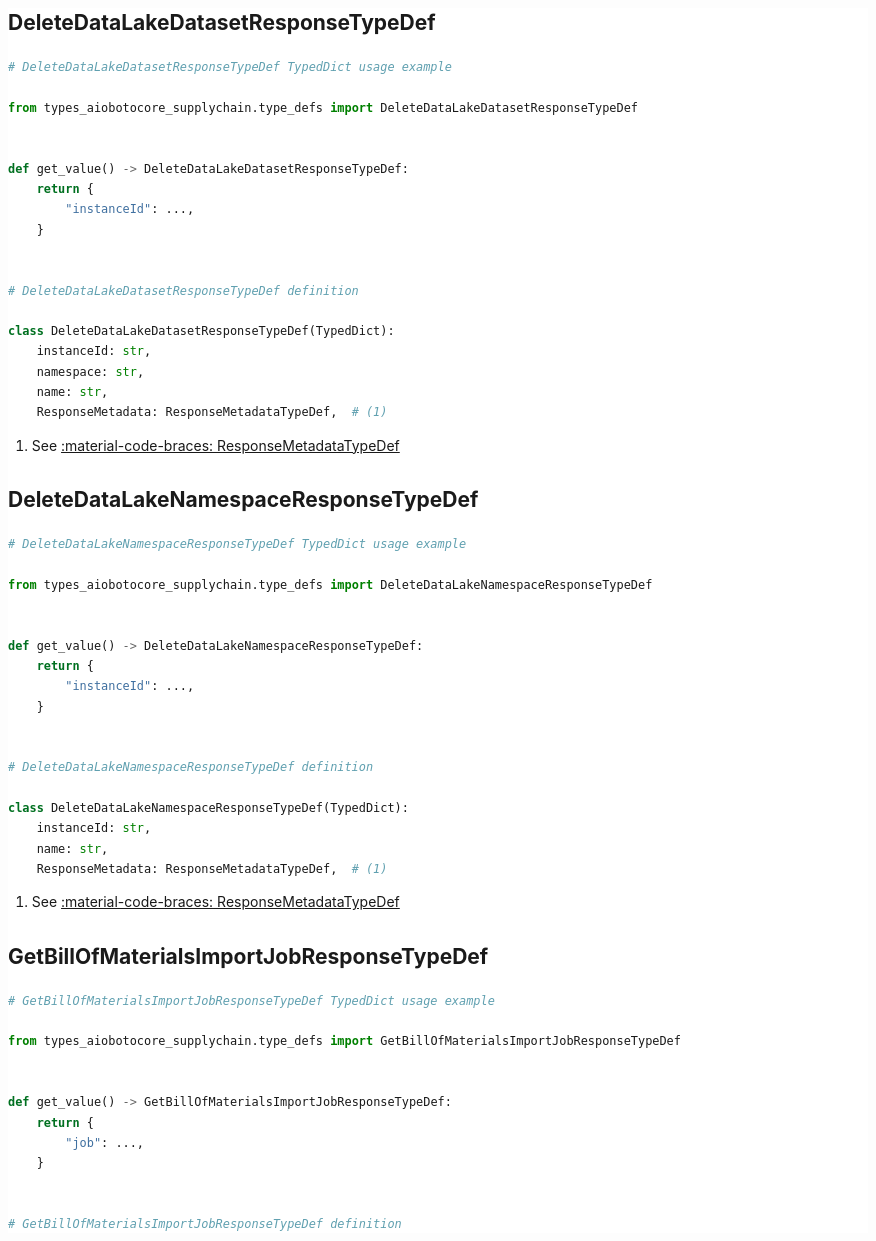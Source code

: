 ## DeleteDataLakeDatasetResponseTypeDef

```python
# DeleteDataLakeDatasetResponseTypeDef TypedDict usage example

from types_aiobotocore_supplychain.type_defs import DeleteDataLakeDatasetResponseTypeDef


def get_value() -> DeleteDataLakeDatasetResponseTypeDef:
    return {
        "instanceId": ...,
    }


# DeleteDataLakeDatasetResponseTypeDef definition

class DeleteDataLakeDatasetResponseTypeDef(TypedDict):
    instanceId: str,
    namespace: str,
    name: str,
    ResponseMetadata: ResponseMetadataTypeDef,  # (1)
```

1. See [:material-code-braces: ResponseMetadataTypeDef](./type_defs.md#responsemetadatatypedef)

## DeleteDataLakeNamespaceResponseTypeDef

```python
# DeleteDataLakeNamespaceResponseTypeDef TypedDict usage example

from types_aiobotocore_supplychain.type_defs import DeleteDataLakeNamespaceResponseTypeDef


def get_value() -> DeleteDataLakeNamespaceResponseTypeDef:
    return {
        "instanceId": ...,
    }


# DeleteDataLakeNamespaceResponseTypeDef definition

class DeleteDataLakeNamespaceResponseTypeDef(TypedDict):
    instanceId: str,
    name: str,
    ResponseMetadata: ResponseMetadataTypeDef,  # (1)
```

1. See [:material-code-braces: ResponseMetadataTypeDef](./type_defs.md#responsemetadatatypedef)

## GetBillOfMaterialsImportJobResponseTypeDef

```python
# GetBillOfMaterialsImportJobResponseTypeDef TypedDict usage example

from types_aiobotocore_supplychain.type_defs import GetBillOfMaterialsImportJobResponseTypeDef


def get_value() -> GetBillOfMaterialsImportJobResponseTypeDef:
    return {
        "job": ...,
    }


# GetBillOfMaterialsImportJobResponseTypeDef definition
```